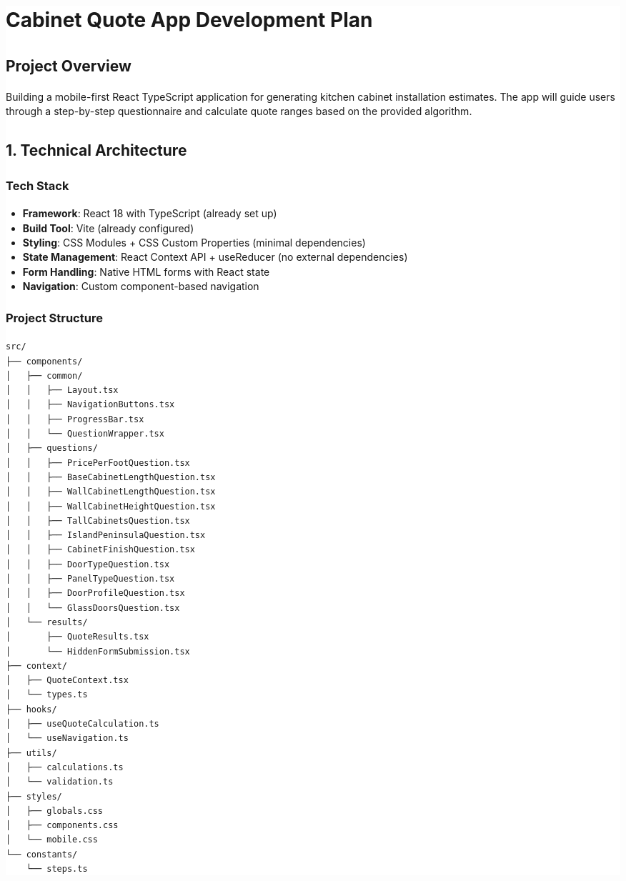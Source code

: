 # Cabinet Quote App Development Plan

## Project Overview
Building a mobile-first React TypeScript application for generating kitchen cabinet installation estimates. The app will guide users through a step-by-step questionnaire and calculate quote ranges based on the provided algorithm.

## 1. Technical Architecture

### Tech Stack
- **Framework**: React 18 with TypeScript (already set up)
- **Build Tool**: Vite (already configured)
- **Styling**: CSS Modules + CSS Custom Properties (minimal dependencies)
- **State Management**: React Context API + useReducer (no external dependencies)
- **Form Handling**: Native HTML forms with React state
- **Navigation**: Custom component-based navigation

### Project Structure
```
src/
├── components/
│   ├── common/
│   │   ├── Layout.tsx
│   │   ├── NavigationButtons.tsx
│   │   ├── ProgressBar.tsx
│   │   └── QuestionWrapper.tsx
│   ├── questions/
│   │   ├── PricePerFootQuestion.tsx
│   │   ├── BaseCabinetLengthQuestion.tsx
│   │   ├── WallCabinetLengthQuestion.tsx
│   │   ├── WallCabinetHeightQuestion.tsx
│   │   ├── TallCabinetsQuestion.tsx
│   │   ├── IslandPeninsulaQuestion.tsx
│   │   ├── CabinetFinishQuestion.tsx
│   │   ├── DoorTypeQuestion.tsx
│   │   ├── PanelTypeQuestion.tsx
│   │   ├── DoorProfileQuestion.tsx
│   │   └── GlassDoorsQuestion.tsx
│   └── results/
│       ├── QuoteResults.tsx
│       └── HiddenFormSubmission.tsx
├── context/
│   ├── QuoteContext.tsx
│   └── types.ts
├── hooks/
│   ├── useQuoteCalculation.ts
│   └── useNavigation.ts
├── utils/
│   ├── calculations.ts
│   └── validation.ts
├── styles/
│   ├── globals.css
│   ├── components.css
│   └── mobile.css
└── constants/
    └── steps.ts
```

